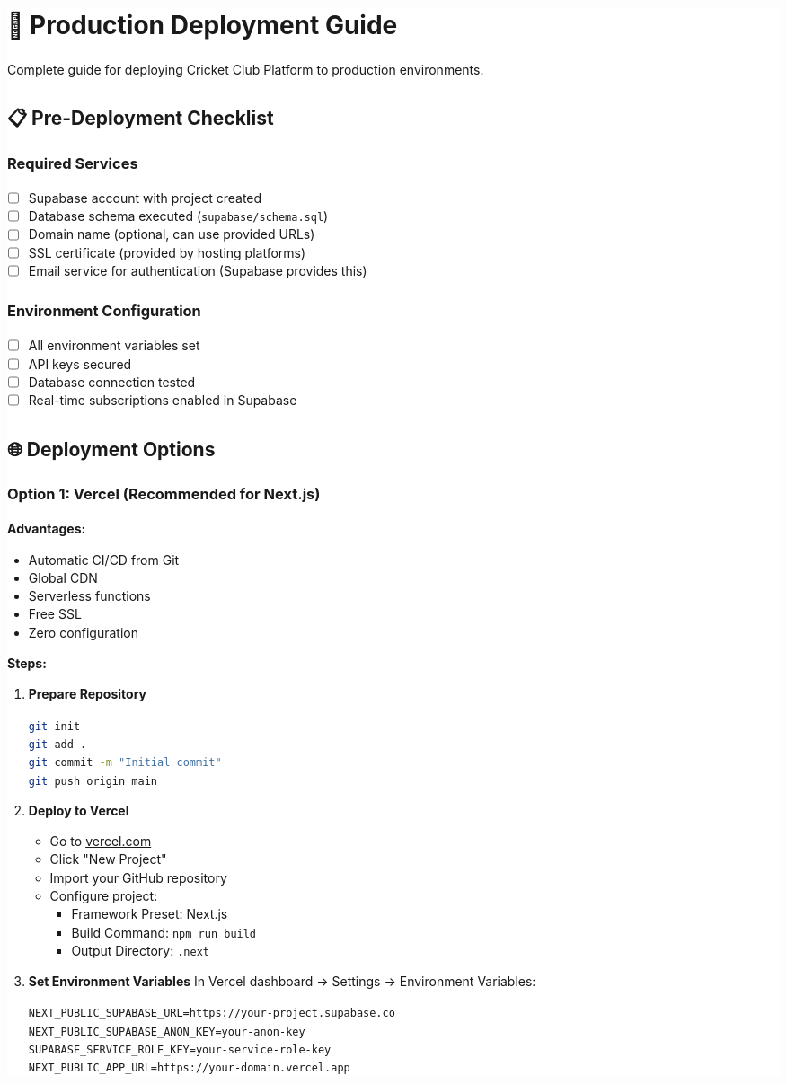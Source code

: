 # 🚀 Production Deployment Guide

Complete guide for deploying Cricket Club Platform to production environments.

## 📋 Pre-Deployment Checklist

### Required Services
- [ ] Supabase account with project created
- [ ] Database schema executed (`supabase/schema.sql`)
- [ ] Domain name (optional, can use provided URLs)
- [ ] SSL certificate (provided by hosting platforms)
- [ ] Email service for authentication (Supabase provides this)

### Environment Configuration
- [ ] All environment variables set
- [ ] API keys secured
- [ ] Database connection tested
- [ ] Real-time subscriptions enabled in Supabase

## 🌐 Deployment Options

### Option 1: Vercel (Recommended for Next.js)

**Advantages:**
- Automatic CI/CD from Git
- Global CDN
- Serverless functions
- Free SSL
- Zero configuration

**Steps:**

1. **Prepare Repository**
   ```bash
   git init
   git add .
   git commit -m "Initial commit"
   git push origin main
   ```

2. **Deploy to Vercel**
   - Go to [vercel.com](https://vercel.com)
   - Click "New Project"
   - Import your GitHub repository
   - Configure project:
     - Framework Preset: Next.js
     - Build Command: `npm run build`
     - Output Directory: `.next`

3. **Set Environment Variables**
   In Vercel dashboard → Settings → Environment Variables:
   ```
   NEXT_PUBLIC_SUPABASE_URL=https://your-project.supabase.co
   NEXT_PUBLIC_SUPABASE_ANON_KEY=your-anon-key
   SUPABASE_SERVICE_ROLE_KEY=your-service-role-key
   NEXT_PUBLIC_APP_URL=https://your-domain.vercel.app
   ```
